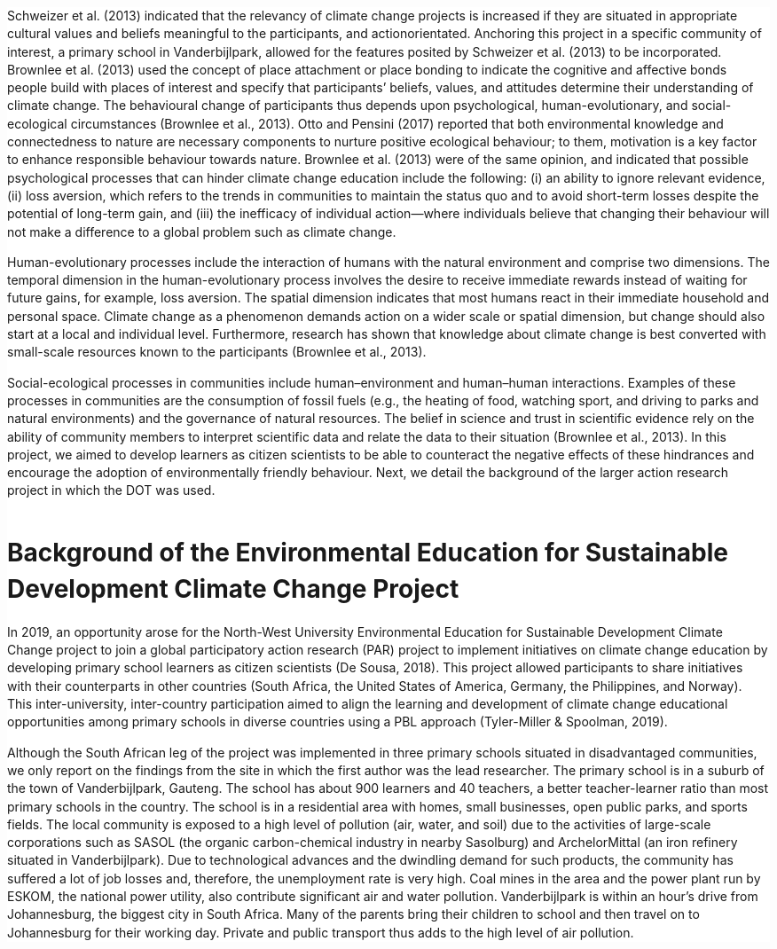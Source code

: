 Schweizer et al. (2013) indicated that the relevancy of climate change projects is increased if they are situated in appropriate cultural values and beliefs meaningful to the participants, and actionorientated. Anchoring this project in a specific community of interest, a primary school in Vanderbijlpark, allowed for the features posited by Schweizer et al. (2013) to be incorporated. Brownlee et al. (2013) used the concept of place attachment or place bonding to indicate the cognitive and affective bonds people build with places of interest and specify that participants’ beliefs, values, and attitudes determine their understanding of climate change. The behavioural change of participants thus depends upon psychological, human-evolutionary, and social-ecological circumstances (Brownlee et al., 2013). Otto and Pensini (2017) reported that both environmental knowledge and connectedness to nature are necessary components to nurture positive ecological behaviour; to them, motivation is a key factor to enhance responsible behaviour towards nature. Brownlee et al. (2013) were of the same opinion, and indicated that possible psychological processes that can hinder climate change education include the following: (i) an ability to ignore relevant evidence, (ii) loss aversion, which refers to the trends in communities to maintain the status quo and to avoid short-term losses despite the potential of long-term gain, and (iii) the inefficacy of individual action—where individuals believe that changing their behaviour will not make a difference to a global problem such as climate change.

Human-evolutionary processes include the interaction of humans with the natural environment and comprise two dimensions. The temporal dimension in the human-evolutionary process involves the desire to receive immediate rewards instead of waiting for future gains, for example, loss aversion. The spatial dimension indicates that most humans react in their immediate household and personal space. Climate change as a phenomenon demands action on a wider scale or spatial dimension, but change should also start at a local and individual level. Furthermore, research has shown that knowledge about climate change is best converted with small-scale resources known to the participants (Brownlee et al., 2013).

Social-ecological processes in communities include human–environment and human–human interactions. Examples of these processes in communities are the consumption of fossil fuels (e.g., the heating of food, watching sport, and driving to parks and natural environments) and the governance of natural resources. The belief in science and trust in scientific evidence rely on the ability of community members to interpret scientific data and relate the data to their situation (Brownlee et al., 2013). In this project, we aimed to develop learners as citizen scientists to be able to counteract the negative effects of these hindrances and encourage the adoption of environmentally friendly behaviour. Next, we detail the background of the larger action research project in which the DOT was used.

# Background of the Environmental Education for Sustainable Development Climate Change Project

In 2019, an opportunity arose for the North-West University Environmental Education for Sustainable Development Climate Change project to join a global participatory action research (PAR) project to implement initiatives on climate change education by developing primary school learners as citizen scientists (De Sousa, 2018). This project allowed participants to share initiatives with their counterparts in other countries (South Africa, the United States of America, Germany, the Philippines, and Norway). This inter-university, inter-country participation aimed to align the learning and development of climate change educational opportunities among primary schools in diverse countries using a PBL approach (Tyler-Miller & Spoolman, 2019).

Although the South African leg of the project was implemented in three primary schools situated in disadvantaged communities, we only report on the findings from the site in which the first author was the lead researcher. The primary school is in a suburb of the town of Vanderbijlpark, Gauteng. The school has about 900 learners and 40 teachers, a better teacher-learner ratio than most primary schools in the country. The school is in a residential area with homes, small businesses, open public parks, and sports fields. The local community is exposed to a high level of pollution (air, water, and soil) due to the activities of large-scale corporations such as SASOL (the organic carbon-chemical industry in nearby Sasolburg) and ArchelorMittal (an iron refinery situated in Vanderbijlpark). Due to technological advances and the dwindling demand for such products, the community has suffered a lot of job losses and, therefore, the unemployment rate is very high. Coal mines in the area and the power plant run by ESKOM, the national power utility, also contribute significant air and water pollution. Vanderbijlpark is within an hour’s drive from Johannesburg, the biggest city in South Africa. Many of the parents bring their children to school and then travel on to Johannesburg for their working day. Private and public transport thus adds to the high level of air pollution.
